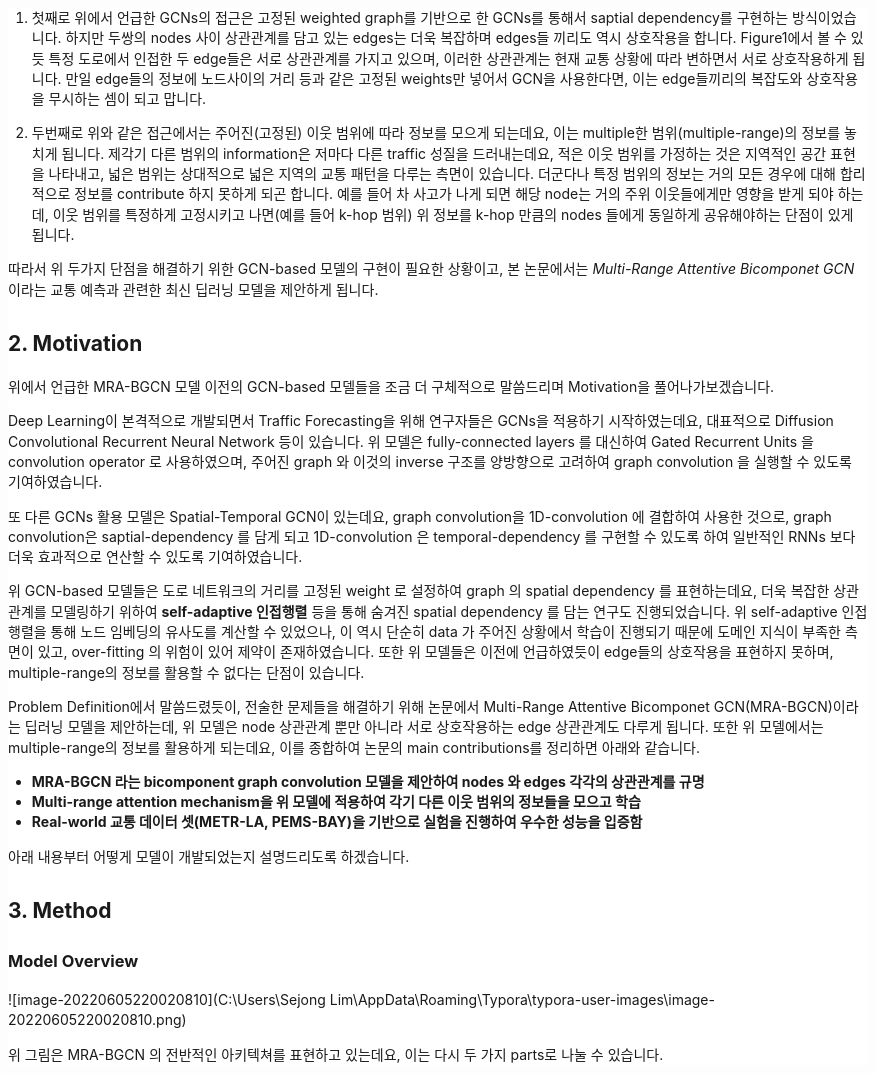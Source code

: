 1. 첫째로 위에서 언급한 GCNs의 접근은 고정된 weighted graph를 기반으로 한 GCNs를 통해서 saptial dependency를 구현하는 방식이었습니다. 하지만 두쌍의 nodes 사이 상관관계를 담고 있는 edges는 더욱 복잡하며 edges들 끼리도 역시 상호작용을 합니다. Figure1에서 볼 수 있듯 특정 도로에서 인접한 두 edge들은 서로 상관관계를 가지고 있으며, 이러한 상관관계는 현재 교통 상황에 따라 변하면서 서로 상호작용하게 됩니다. 만일 edge들의 정보에 노드사이의 거리 등과 같은 고정된 weights만 넣어서 GCN을 사용한다면, 이는 edge들끼리의 복잡도와 상호작용을 무시하는 셈이 되고 맙니다.

2. 두번째로 위와 같은 접근에서는 주어진(고정된) 이웃 범위에 따라 정보를 모으게 되는데요, 이는 multiple한 범위(multiple-range)의 정보를 놓치게 됩니다. 제각기 다른 범위의 information은 저마다 다른 traffic 성질을 드러내는데요, 적은 이웃 범위를 가정하는 것은 지역적인 공간 표현을 나타내고, 넓은 범위는 상대적으로 넓은 지역의 교통 패턴을 다루는 측면이 있습니다. 더군다나 특정 범위의 정보는 거의 모든 경우에 대해 합리적으로 정보를 contribute 하지 못하게 되곤 합니다. 예를 들어 차 사고가 나게 되면 해당 node는 거의 주위 이웃들에게만 영향을 받게 되야 하는데, 이웃 범위를 특정하게 고정시키고 나면(예를 들어 k-hop 범위) 위 정보를 k-hop 만큼의 nodes 들에게 동일하게 공유해야하는 단점이 있게 됩니다.

따라서 위 두가지 단점을 해결하기 위한 GCN-based 모델의 구현이 필요한 상황이고, 본 논문에서는 *Multi-Range Attentive Bicomponet GCN* 이라는 교통 예측과 관련한 최신 딥러닝 모델을 제안하게 됩니다.



## **2. Motivation**  

위에서 언급한 MRA-BGCN 모델 이전의 GCN-based 모델들을 조금 더 구체적으로 말씀드리며 Motivation을 풀어나가보겠습니다. 

Deep Learning이 본격적으로 개발되면서 Traffic Forecasting을 위해 연구자들은 GCNs을 적용하기 시작하였는데요, 대표적으로 Diffusion Convolutional Recurrent Neural Network 등이 있습니다. 위 모델은 fully-connected layers 를 대신하여 Gated Recurrent Units 을 convolution operator 로 사용하였으며, 주어진 graph 와 이것의 inverse 구조를 양방향으로 고려하여 graph convolution 을 실행할 수 있도록 기여하였습니다. 

또 다른 GCNs 활용 모델은 Spatial-Temporal GCN이 있는데요, graph convolution을 1D-convolution 에 결합하여 사용한 것으로, graph convolution은 saptial-dependency 를 담게 되고 1D-convolution 은 temporal-dependency 를 구현할 수 있도록 하여 일반적인 RNNs 보다 더욱 효과적으로 연산할 수 있도록 기여하였습니다.

위 GCN-based 모델들은 도로 네트워크의 거리를 고정된 weight 로 설정하여 graph 의 spatial dependency 를 표현하는데요, 더욱 복잡한 상관관계를 모델링하기 위하여 **self-adaptive 인접행렬** 등을 통해 숨겨진 spatial dependency 를 담는 연구도 진행되었습니다. 위 self-adaptive 인접행렬을 통해 노드 임베딩의 유사도를 계산할 수 있었으나, 이 역시 단순히 data 가 주어진 상황에서 학습이 진행되기 때문에 도메인 지식이 부족한 측면이 있고, over-fitting 의 위험이 있어 제약이 존재하였습니다. 또한 위 모델들은 이전에 언급하였듯이 edge들의 상호작용을 표현하지 못하며, multiple-range의 정보를 활용할 수 없다는 단점이 있습니다.

Problem Definition에서 말씀드렸듯이, 전술한 문제들을 해결하기 위해 논문에서 Multi-Range Attentive Bicomponet GCN(MRA-BGCN)이라는 딥러닝 모델을 제안하는데, 위 모델은 node 상관관계 뿐만 아니라 서로 상호작용하는 edge 상관관계도 다루게 됩니다. 또한 위 모델에서는 multiple-range의 정보를 활용하게 되는데요, 이를 종합하여 논문의 main contributions를 정리하면 아래와 같습니다.

- **MRA-BGCN 라는 bicomponent graph convolution 모델을 제안하여 nodes 와 edges 각각의 상관관계를 규명**
- **Multi-range attention mechanism을 위 모델에 적용하여 각기 다른 이웃 범위의 정보들을 모으고 학습**
- **Real-world 교통 데이터 셋(METR-LA, PEMS-BAY)을 기반으로 실험을 진행하여 우수한 성능을 입증함**

아래 내용부터 어떻게 모델이 개발되었는지 설명드리도록 하겠습니다.




## **3. Method**  

### Model Overview

![image-20220605220020810](C:\Users\Sejong Lim\AppData\Roaming\Typora\typora-user-images\image-20220605220020810.png)



위 그림은 MRA-BGCN 의 전반적인 아키텍쳐를 표현하고 있는데요, 이는 다시 두 가지 parts로 나눌 수 있습니다. 
